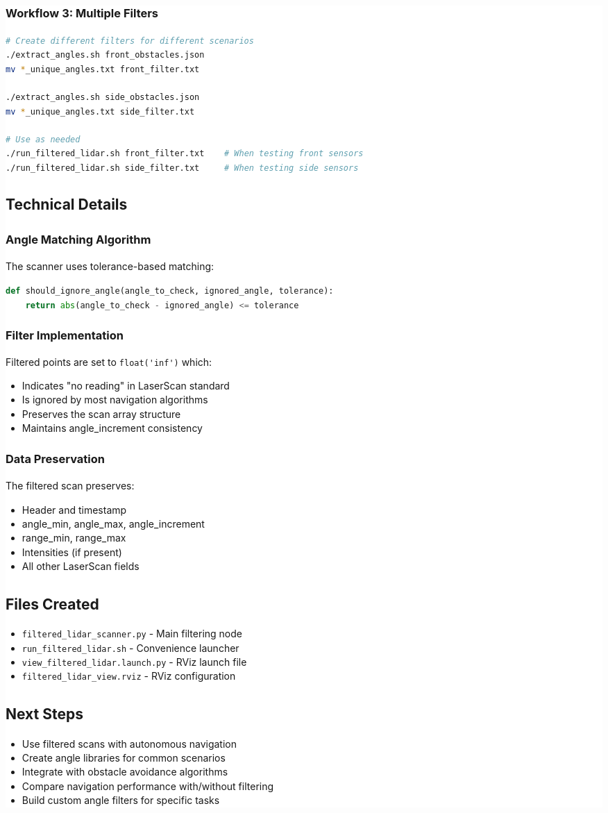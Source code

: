 ### Workflow 3: Multiple Filters

```bash
# Create different filters for different scenarios
./extract_angles.sh front_obstacles.json
mv *_unique_angles.txt front_filter.txt

./extract_angles.sh side_obstacles.json
mv *_unique_angles.txt side_filter.txt

# Use as needed
./run_filtered_lidar.sh front_filter.txt    # When testing front sensors
./run_filtered_lidar.sh side_filter.txt     # When testing side sensors
```

## Technical Details

### Angle Matching Algorithm

The scanner uses tolerance-based matching:

```python
def should_ignore_angle(angle_to_check, ignored_angle, tolerance):
    return abs(angle_to_check - ignored_angle) <= tolerance
```

### Filter Implementation

Filtered points are set to `float('inf')` which:
- Indicates "no reading" in LaserScan standard
- Is ignored by most navigation algorithms
- Preserves the scan array structure
- Maintains angle_increment consistency

### Data Preservation

The filtered scan preserves:
- Header and timestamp
- angle_min, angle_max, angle_increment
- range_min, range_max
- Intensities (if present)
- All other LaserScan fields

## Files Created

- `filtered_lidar_scanner.py` - Main filtering node
- `run_filtered_lidar.sh` - Convenience launcher
- `view_filtered_lidar.launch.py` - RViz launch file
- `filtered_lidar_view.rviz` - RViz configuration

## Next Steps

- Use filtered scans with autonomous navigation
- Create angle libraries for common scenarios
- Integrate with obstacle avoidance algorithms
- Compare navigation performance with/without filtering
- Build custom angle filters for specific tasks

